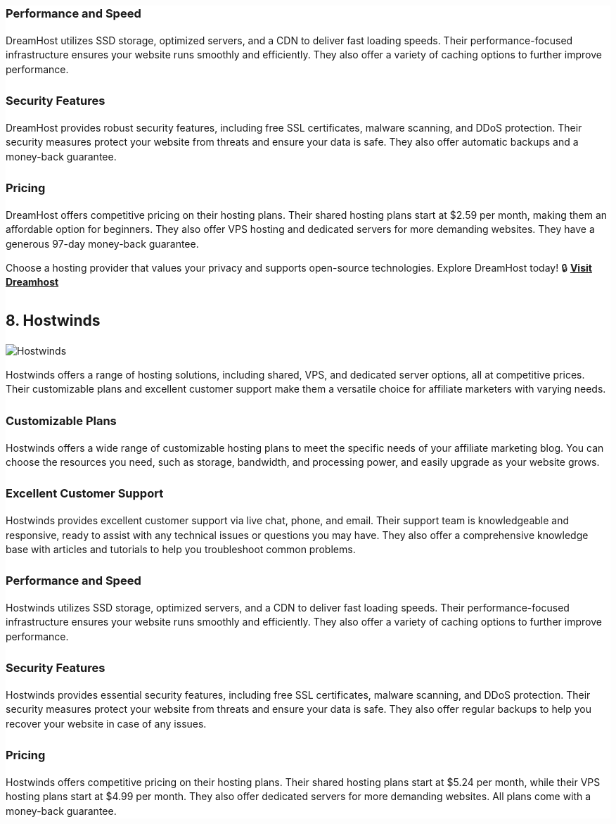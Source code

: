 ### Performance and Speed
DreamHost utilizes SSD storage, optimized servers, and a CDN to deliver fast loading speeds. Their performance-focused infrastructure ensures your website runs smoothly and efficiently. They also offer a variety of caching options to further improve performance.

### Security Features
DreamHost provides robust security features, including free SSL certificates, malware scanning, and DDoS protection. Their security measures protect your website from threats and ensure your data is safe. They also offer automatic backups and a money-back guarantee.

### Pricing
DreamHost offers competitive pricing on their hosting plans. Their shared hosting plans start at $2.59 per month, making them an affordable option for beginners. They also offer VPS hosting and dedicated servers for more demanding websites. They have a generous 97-day money-back guarantee.

Choose a hosting provider that values your privacy and supports open-source technologies. Explore DreamHost today! 🔒 [**Visit Dreamhost**](https://snipitx.com/dreamhost-jy)

## 8. Hostwinds

![Hostwinds](https://i.imgur.com/53aSNXx.jpeg "Hostwinds Hosting")

Hostwinds offers a range of hosting solutions, including shared, VPS, and dedicated server options, all at competitive prices. Their customizable plans and excellent customer support make them a versatile choice for affiliate marketers with varying needs.

### Customizable Plans
Hostwinds offers a wide range of customizable hosting plans to meet the specific needs of your affiliate marketing blog. You can choose the resources you need, such as storage, bandwidth, and processing power, and easily upgrade as your website grows.

### Excellent Customer Support
Hostwinds provides excellent customer support via live chat, phone, and email. Their support team is knowledgeable and responsive, ready to assist with any technical issues or questions you may have. They also offer a comprehensive knowledge base with articles and tutorials to help you troubleshoot common problems.

### Performance and Speed
Hostwinds utilizes SSD storage, optimized servers, and a CDN to deliver fast loading speeds. Their performance-focused infrastructure ensures your website runs smoothly and efficiently. They also offer a variety of caching options to further improve performance.

### Security Features
Hostwinds provides essential security features, including free SSL certificates, malware scanning, and DDoS protection. Their security measures protect your website from threats and ensure your data is safe. They also offer regular backups to help you recover your website in case of any issues.

### Pricing
Hostwinds offers competitive pricing on their hosting plans. Their shared hosting plans start at $5.24 per month, while their VPS hosting plans start at $4.99 per month. They also offer dedicated servers for more demanding websites. All plans come with a money-back guarantee.
